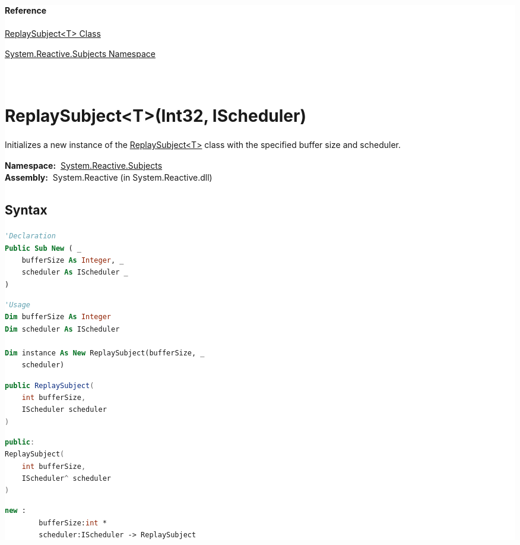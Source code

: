 #### Reference

[ReplaySubject\<T\> Class](ReplaySubject/ReplaySubject(T))

[System.Reactive.Subjects Namespace](System.Reactive.Subjects/System.Reactive.Subjects)



<br />

# ReplaySubject\<T\>(Int32, IScheduler)

Initializes a new instance of the [ReplaySubject\<T\>](ReplaySubject/ReplaySubject(T)) class with the specified buffer size and scheduler.

**Namespace:**  [System.Reactive.Subjects](System.Reactive.Subjects/System.Reactive.Subjects)  
**Assembly:**  System.Reactive (in System.Reactive.dll)

## Syntax

```vb
'Declaration
Public Sub New ( _
    bufferSize As Integer, _
    scheduler As IScheduler _
)
```

```vb
'Usage
Dim bufferSize As Integer
Dim scheduler As IScheduler

Dim instance As New ReplaySubject(bufferSize, _
    scheduler)
```

```csharp
public ReplaySubject(
    int bufferSize,
    IScheduler scheduler
)
```

```c++
public:
ReplaySubject(
    int bufferSize, 
    IScheduler^ scheduler
)
```

```fsharp
new : 
        bufferSize:int * 
        scheduler:IScheduler -> ReplaySubject
```
